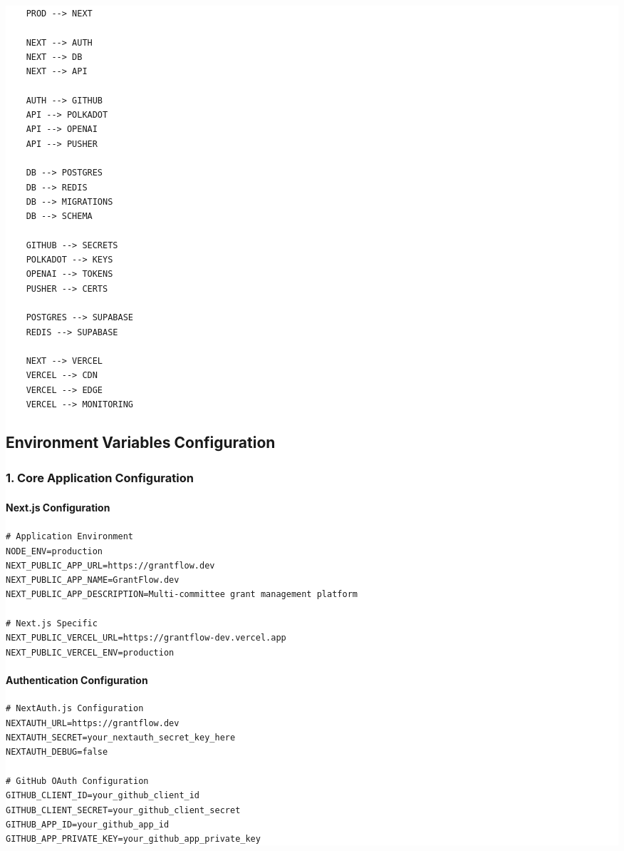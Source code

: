 ```mermaid
    PROD --> NEXT
    
    NEXT --> AUTH
    NEXT --> DB
    NEXT --> API
    
    AUTH --> GITHUB
    API --> POLKADOT
    API --> OPENAI
    API --> PUSHER
    
    DB --> POSTGRES
    DB --> REDIS
    DB --> MIGRATIONS
    DB --> SCHEMA
    
    GITHUB --> SECRETS
    POLKADOT --> KEYS
    OPENAI --> TOKENS
    PUSHER --> CERTS
    
    POSTGRES --> SUPABASE
    REDIS --> SUPABASE
    
    NEXT --> VERCEL
    VERCEL --> CDN
    VERCEL --> EDGE
    VERCEL --> MONITORING
```

## Environment Variables Configuration

### **1. Core Application Configuration**

#### **Next.js Configuration**
```env
# Application Environment
NODE_ENV=production
NEXT_PUBLIC_APP_URL=https://grantflow.dev
NEXT_PUBLIC_APP_NAME=GrantFlow.dev
NEXT_PUBLIC_APP_DESCRIPTION=Multi-committee grant management platform

# Next.js Specific
NEXT_PUBLIC_VERCEL_URL=https://grantflow-dev.vercel.app
NEXT_PUBLIC_VERCEL_ENV=production
```

#### **Authentication Configuration**
```env
# NextAuth.js Configuration
NEXTAUTH_URL=https://grantflow.dev
NEXTAUTH_SECRET=your_nextauth_secret_key_here
NEXTAUTH_DEBUG=false

# GitHub OAuth Configuration
GITHUB_CLIENT_ID=your_github_client_id
GITHUB_CLIENT_SECRET=your_github_client_secret
GITHUB_APP_ID=your_github_app_id
GITHUB_APP_PRIVATE_KEY=your_github_app_private_key
```
